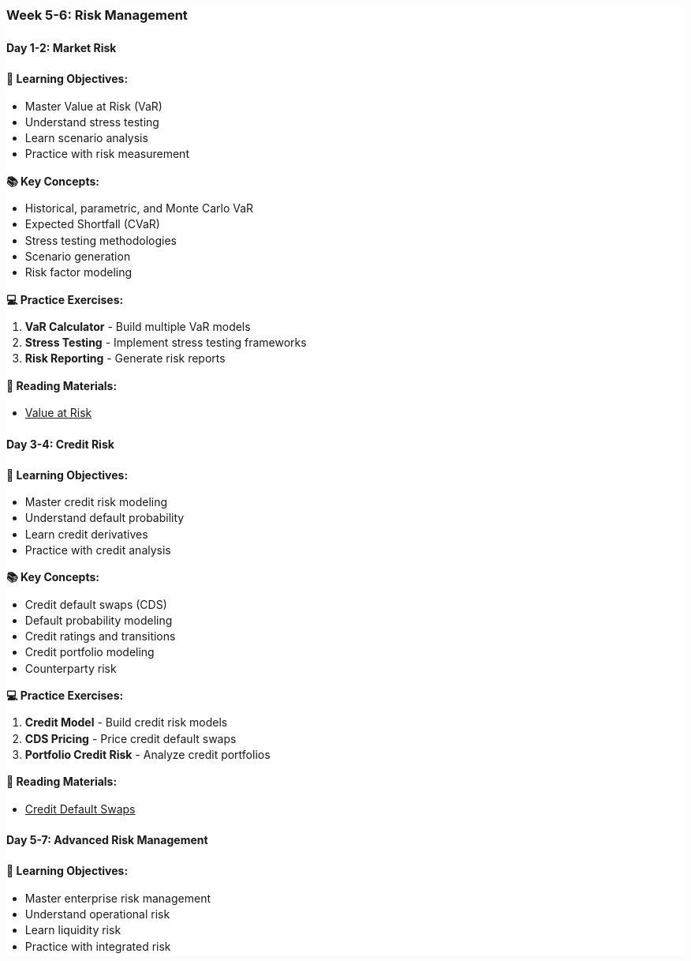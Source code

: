 
### **Week 5-6: Risk Management**

#### **Day 1-2: Market Risk**
**🎯 Learning Objectives:**
- Master Value at Risk (VaR)
- Understand stress testing
- Learn scenario analysis
- Practice with risk measurement

**📚 Key Concepts:**
- Historical, parametric, and Monte Carlo VaR
- Expected Shortfall (CVaR)
- Stress testing methodologies
- Scenario generation
- Risk factor modeling

**💻 Practice Exercises:**
1. **VaR Calculator** - Build multiple VaR models
2. **Stress Testing** - Implement stress testing frameworks
3. **Risk Reporting** - Generate risk reports

**📖 Reading Materials:**
- [Value at Risk](https://www.investopedia.com/terms/v/var.asp)

#### **Day 3-4: Credit Risk**
**🎯 Learning Objectives:**
- Master credit risk modeling
- Understand default probability
- Learn credit derivatives
- Practice with credit analysis

**📚 Key Concepts:**
- Credit default swaps (CDS)
- Default probability modeling
- Credit ratings and transitions
- Credit portfolio modeling
- Counterparty risk

**💻 Practice Exercises:**
1. **Credit Model** - Build credit risk models
2. **CDS Pricing** - Price credit default swaps
3. **Portfolio Credit Risk** - Analyze credit portfolios

**📖 Reading Materials:**
- [Credit Default Swaps](https://www.investopedia.com/terms/c/creditdefaultswap.asp)

#### **Day 5-7: Advanced Risk Management**
**🎯 Learning Objectives:**
- Master enterprise risk management
- Understand operational risk
- Learn liquidity risk
- Practice with integrated risk
